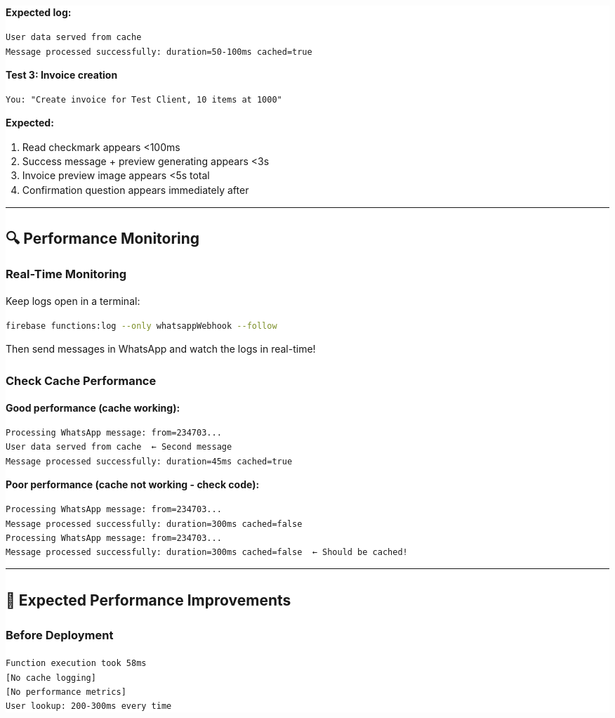 **Expected log:**
```
User data served from cache
Message processed successfully: duration=50-100ms cached=true
```

**Test 3: Invoice creation**
```
You: "Create invoice for Test Client, 10 items at 1000"
```

**Expected:**
1. Read checkmark appears <100ms
2. Success message + preview generating appears <3s
3. Invoice preview image appears <5s total
4. Confirmation question appears immediately after

---

## 🔍 Performance Monitoring

### Real-Time Monitoring

Keep logs open in a terminal:
```bash
firebase functions:log --only whatsappWebhook --follow
```

Then send messages in WhatsApp and watch the logs in real-time!

### Check Cache Performance

**Good performance (cache working):**
```
Processing WhatsApp message: from=234703...
User data served from cache  ← Second message
Message processed successfully: duration=45ms cached=true
```

**Poor performance (cache not working - check code):**
```
Processing WhatsApp message: from=234703...
Message processed successfully: duration=300ms cached=false
Processing WhatsApp message: from=234703...
Message processed successfully: duration=300ms cached=false  ← Should be cached!
```

---

## 🎯 Expected Performance Improvements

### Before Deployment
```
Function execution took 58ms
[No cache logging]
[No performance metrics]
User lookup: 200-300ms every time
```
